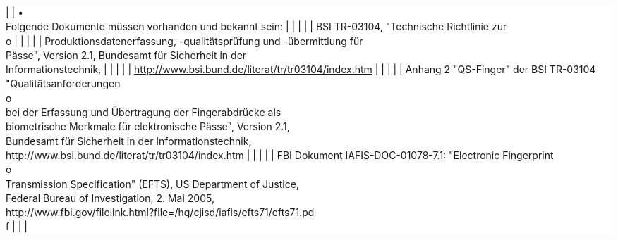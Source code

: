 |               | •<br>Folgende Dokumente müssen vorhanden und bekannt sein:                                                                                                                                                                                                                                                                                                                                                                                                                                                                                                                                                                                                                                                                                                                                                                                                                      |  |  |
|               | BSI TR-03104, "Technische Richtlinie zur<br>o                                                                                                                                                                                                                                                                                                                                                                                                                                                                                                                                                                                                                                                                                                                                                                                                                                   |  |  |
|               | Produktionsdatenerfassung, -qualitätsprüfung und -übermittlung für<br>Pässe", Version 2.1, Bundesamt für Sicherheit in der<br>Informationstechnik,                                                                                                                                                                                                                                                                                                                                                                                                                                                                                                                                                                                                                                                                                                                              |  |  |
|               | http://www.bsi.bund.de/literat/tr/tr03104/index.htm                                                                                                                                                                                                                                                                                                                                                                                                                                                                                                                                                                                                                                                                                                                                                                                                                             |  |  |
|               | Anhang 2 "QS-Finger" der BSI TR-03104 "Qualitätsanforderungen<br>o<br>bei der Erfassung und Übertragung der Fingerabdrücke als<br>biometrische Merkmale für elektronische Pässe", Version 2.1,<br>Bundesamt für Sicherheit in der Informationstechnik,<br>http://www.bsi.bund.de/literat/tr/tr03104/index.htm                                                                                                                                                                                                                                                                                                                                                                                                                                                                                                                                                                   |  |  |
|               | FBI Dokument IAFIS-DOC-01078-7.1: "Electronic Fingerprint<br>o<br>Transmission Specification" (EFTS), US Department of Justice,<br>Federal Bureau of Investigation, 2. Mai 2005,<br>http://www.fbi.gov/filelink.html?file=/hq/cjisd/iafis/efts71/efts71.pd<br>f                                                                                                                                                                                                                                                                                                                                                                                                                                                                                                                                                                                                                 |  |  |